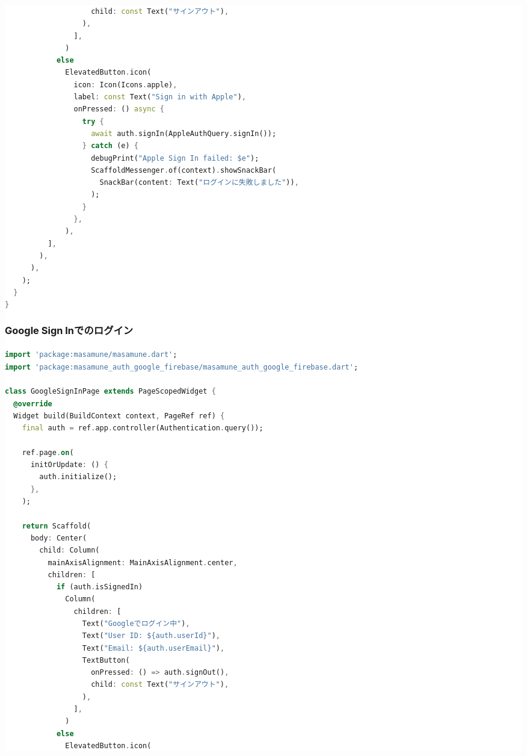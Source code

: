 ```dart
                    child: const Text("サインアウト"),
                  ),
                ],
              )
            else
              ElevatedButton.icon(
                icon: Icon(Icons.apple),
                label: const Text("Sign in with Apple"),
                onPressed: () async {
                  try {
                    await auth.signIn(AppleAuthQuery.signIn());
                  } catch (e) {
                    debugPrint("Apple Sign In failed: $e");
                    ScaffoldMessenger.of(context).showSnackBar(
                      SnackBar(content: Text("ログインに失敗しました")),
                    );
                  }
                },
              ),
          ],
        ),
      ),
    );
  }
}
```

### Google Sign Inでのログイン

```dart
import 'package:masamune/masamune.dart';
import 'package:masamune_auth_google_firebase/masamune_auth_google_firebase.dart';

class GoogleSignInPage extends PageScopedWidget {
  @override
  Widget build(BuildContext context, PageRef ref) {
    final auth = ref.app.controller(Authentication.query());

    ref.page.on(
      initOrUpdate: () {
        auth.initialize();
      },
    );

    return Scaffold(
      body: Center(
        child: Column(
          mainAxisAlignment: MainAxisAlignment.center,
          children: [
            if (auth.isSignedIn)
              Column(
                children: [
                  Text("Googleでログイン中"),
                  Text("User ID: ${auth.userId}"),
                  Text("Email: ${auth.userEmail}"),
                  TextButton(
                    onPressed: () => auth.signOut(),
                    child: const Text("サインアウト"),
                  ),
                ],
              )
            else
              ElevatedButton.icon(
```